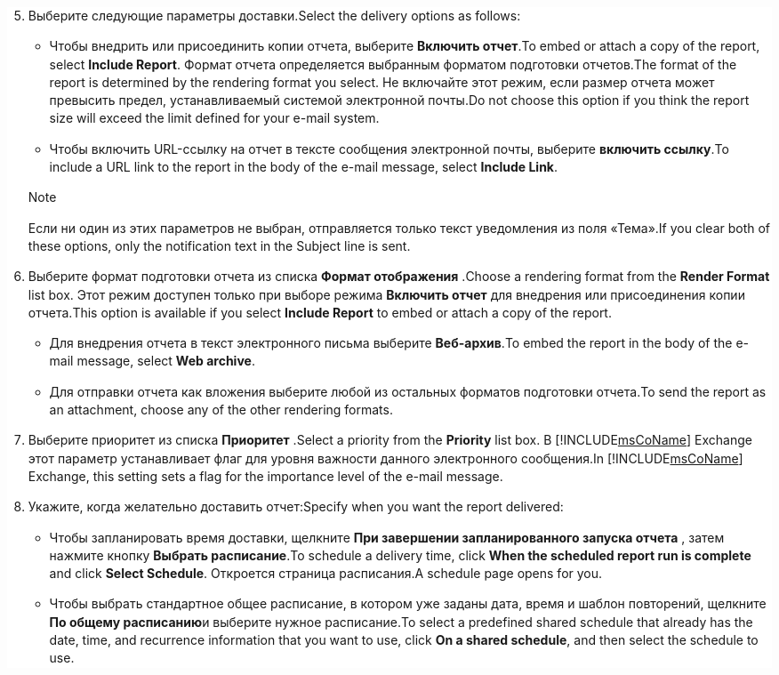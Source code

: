 5.  <span data-ttu-id="668f0-180">Выберите следующие параметры доставки.</span><span class="sxs-lookup"><span data-stu-id="668f0-180">Select the delivery options as follows:</span></span>  
  
    -   <span data-ttu-id="668f0-181">Чтобы внедрить или присоединить копии отчета, выберите **Включить отчет**.</span><span class="sxs-lookup"><span data-stu-id="668f0-181">To embed or attach a copy of the report, select **Include Report**.</span></span> <span data-ttu-id="668f0-182">Формат отчета определяется выбранным форматом подготовки отчетов.</span><span class="sxs-lookup"><span data-stu-id="668f0-182">The format of the report is determined by the rendering format you select.</span></span> <span data-ttu-id="668f0-183">Не включайте этот режим, если размер отчета может превысить предел, устанавливаемый системой электронной почты.</span><span class="sxs-lookup"><span data-stu-id="668f0-183">Do not choose this option if you think the report size will exceed the limit defined for your e-mail system.</span></span>  
  
    -   <span data-ttu-id="668f0-184">Чтобы включить URL-ссылку на отчет в тексте сообщения электронной почты, выберите **включить ссылку**.</span><span class="sxs-lookup"><span data-stu-id="668f0-184">To include a URL link to the report in the body of the e-mail message, select **Include Link**.</span></span>  
  
    > [!NOTE]  
    >  <span data-ttu-id="668f0-185">Если ни один из этих параметров не выбран, отправляется только текст уведомления из поля «Тема».</span><span class="sxs-lookup"><span data-stu-id="668f0-185">If you clear both of these options, only the notification text in the Subject line is sent.</span></span>  
  
6.  <span data-ttu-id="668f0-186">Выберите формат подготовки отчета из списка **Формат отображения** .</span><span class="sxs-lookup"><span data-stu-id="668f0-186">Choose a rendering format from the **Render Format** list box.</span></span> <span data-ttu-id="668f0-187">Этот режим доступен только при выборе режима **Включить отчет** для внедрения или присоединения копии отчета.</span><span class="sxs-lookup"><span data-stu-id="668f0-187">This option is available if you select **Include Report** to embed or attach a copy of the report.</span></span>  
  
    -   <span data-ttu-id="668f0-188">Для внедрения отчета в текст электронного письма выберите **Веб-архив**.</span><span class="sxs-lookup"><span data-stu-id="668f0-188">To embed the report in the body of the e-mail message, select **Web archive**.</span></span>  
  
    -   <span data-ttu-id="668f0-189">Для отправки отчета как вложения выберите любой из остальных форматов подготовки отчета.</span><span class="sxs-lookup"><span data-stu-id="668f0-189">To send the report as an attachment, choose any of the other rendering formats.</span></span>  
  
7.  <span data-ttu-id="668f0-190">Выберите приоритет из списка **Приоритет** .</span><span class="sxs-lookup"><span data-stu-id="668f0-190">Select a priority from the **Priority** list box.</span></span> <span data-ttu-id="668f0-191">В [!INCLUDE[msCoName](../../includes/msconame-md.md)] Exchange этот параметр устанавливает флаг для уровня важности данного электронного сообщения.</span><span class="sxs-lookup"><span data-stu-id="668f0-191">In [!INCLUDE[msCoName](../../includes/msconame-md.md)] Exchange, this setting sets a flag for the importance level of the e-mail message.</span></span>  
  
8.  <span data-ttu-id="668f0-192">Укажите, когда желательно доставить отчет:</span><span class="sxs-lookup"><span data-stu-id="668f0-192">Specify when you want the report delivered:</span></span>  
  
    -   <span data-ttu-id="668f0-193">Чтобы запланировать время доставки, щелкните **При завершении запланированного запуска отчета** , затем нажмите кнопку **Выбрать расписание**.</span><span class="sxs-lookup"><span data-stu-id="668f0-193">To schedule a delivery time, click **When the scheduled report run is complete** and click **Select Schedule**.</span></span> <span data-ttu-id="668f0-194">Откроется страница расписания.</span><span class="sxs-lookup"><span data-stu-id="668f0-194">A schedule page opens for you.</span></span>  
  
    -   <span data-ttu-id="668f0-195">Чтобы выбрать стандартное общее расписание, в котором уже заданы дата, время и шаблон повторений, щелкните **По общему расписанию**и выберите нужное расписание.</span><span class="sxs-lookup"><span data-stu-id="668f0-195">To select a predefined shared schedule that already has the date, time, and recurrence information that you want to use, click **On a shared schedule**, and then select the schedule to use.</span></span>  
  